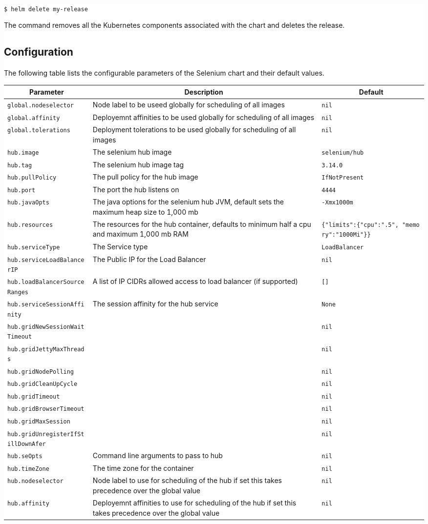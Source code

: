 ```console
$ helm delete my-release
```

The command removes all the Kubernetes components associated with the chart and deletes the release.

## Configuration

The following table lists the configurable parameters of the Selenium chart and their default values.

| Parameter                           | Description                                                                                                         | Default                                             |
| ----------------------------------- | ------------------------------------------------------------------------------------------------------------------- | --------------------------------------------------- |
| `global.nodeselector`               | Node label to be useed globally for scheduling of all images                                                        | `nil`                                               |
| `global.affinity`                   | Deployemnt affinities to be used globally for scheduling of all images                                              | `nil`                                               |
| `global.tolerations`                | Deployment tolerations to be used globally for scheduling of all images                                             | `nil`                                               |
| `hub.image`                         | The selenium hub image                                                                                              | `selenium/hub`                                      |
| `hub.tag`                           | The selenium hub image tag                                                                                          | `3.14.0`                                            |
| `hub.pullPolicy`                    | The pull policy for the hub image                                                                                   | `IfNotPresent`                                      |
| `hub.port`                          | The port the hub listens on                                                                                         | `4444`                                              |
| `hub.javaOpts`                      | The java options for the selenium hub JVM, default sets the maximum heap size to 1,000 mb                           | `-Xmx1000m`                                         |
| `hub.resources`                     | The resources for the hub container, defaults to minimum half a cpu and maximum 1,000 mb RAM                        | `{"limits":{"cpu":".5", "memory":"1000Mi"}}`        |
| `hub.serviceType`                   | The Service type                                                                                                    | `LoadBalancer`                                      |
| `hub.serviceLoadBalancerIP`         | The Public IP for the Load Balancer                                                                                 | `nil`                                               |
| `hub.loadBalancerSourceRanges`      | A list of IP CIDRs allowed access to load balancer (if supported)                                                   | `[]`                                                |
| `hub.serviceSessionAffinity`        | The session affinity for the hub service                                                                            | `None`                                              |
| `hub.gridNewSessionWaitTimeout`     |                                                                                                                     | `nil`                                               |
| `hub.gridJettyMaxThreads`           |                                                                                                                     | `nil`                                               |
| `hub.gridNodePolling`               |                                                                                                                     | `nil`                                               |
| `hub.gridCleanUpCycle`              |                                                                                                                     | `nil`                                               |
| `hub.gridTimeout`                   |                                                                                                                     | `nil`                                               |
| `hub.gridBrowserTimeout`            |                                                                                                                     | `nil`                                               |
| `hub.gridMaxSession`                |                                                                                                                     | `nil`                                               |
| `hub.gridUnregisterIfStillDownAfer` |                                                                                                                     | `nil`                                               |
| `hub.seOpts`                        | Command line arguments to pass to hub                                                                               | `nil`                                               |
| `hub.timeZone`                      | The time zone for the container                                                                                     | `nil`                                               |
| `hub.nodeselector`                  | Node label to use for scheduling of the hub if set this takes precedence over the global value                      | `nil`                                               |
| `hub.affinity`                      | Deployemnt affinities to use for scheduling of the hub if set this takes precedence over the global value           | `nil`                                               |